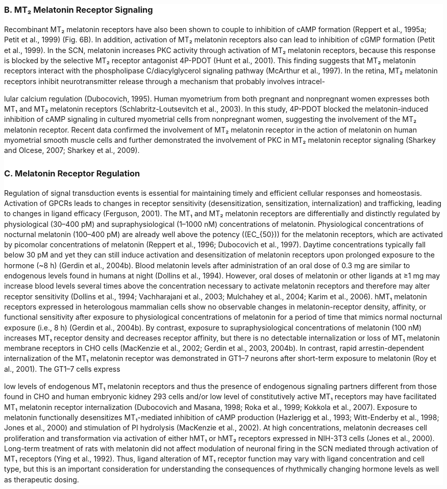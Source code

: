 ### B. MT₂ Melatonin Receptor Signaling

Recombinant MT₂ melatonin receptors have also been shown to couple to inhibition of cAMP formation (Reppert et al., 1995a; Petit et al., 1999) (Fig. 6B). In addition, activation of MT₂ melatonin receptors also can lead to inhibition of cGMP formation (Petit et al., 1999). In the SCN, melatonin increases PKC activity through activation of MT₂ melatonin receptors, because this response is blocked by the selective MT₂ receptor antagonist 4P-PDOT (Hunt et al., 2001). This finding suggests that MT₂ melatonin receptors interact with the phospholipase C/diacylglycerol signaling pathway (McArthur et al., 1997). In the retina, MT₂ melatonin receptors inhibit neurotransmitter release through a mechanism that probably involves intracel-

lular calcium regulation (Dubocovich, 1995). Human myometrium from both pregnant and nonpregnant women expresses both MT₁ and MT₂ melatonin receptors (Schlabritz-Loutsevitch et al., 2003). In this study, 4P-PDOT blocked the melatonin-induced inhibition of cAMP signaling in cultured myometrial cells from nonpregnant women, suggesting the involvement of the MT₂ melatonin receptor. Recent data confirmed the involvement of MT₂ melatonin receptor in the action of melatonin on human myometrial smooth muscle cells and further demonstrated the involvement of PKC in MT₂ melatonin receptor signaling (Sharkey and Olcese, 2007; Sharkey et al., 2009).

### C. Melatonin Receptor Regulation

Regulation of signal transduction events is essential for maintaining timely and efficient cellular responses and homeostasis. Activation of GPCRs leads to changes in receptor sensitivity (desensitization, sensitization, internalization) and trafficking, leading to changes in ligand efficacy (Ferguson, 2001). The MT₁ and MT₂ melatonin receptors are differentially and distinctly regulated by physiological (30–400 pM) and supraphysiological (1–1000 nM) concentrations of melatonin. Physiological concentrations of nocturnal melatonin (100–400 pM) are already well above the potency (\(EC_{50}\)) for the melatonin receptors, which are activated by picomolar concentrations of melatonin (Reppert et al., 1996; Dubocovich et al., 1997). Daytime concentrations typically fall below 30 pM and yet they can still induce activation and desensitization of melatonin receptors upon prolonged exposure to the hormone (~8 h) (Gerdin et al., 2004b). Blood melatonin levels after administration of an oral dose of 0.3 mg are similar to endogenous levels found in humans at night (Dollins et al., 1994). However, oral doses of melatonin or other ligands at ≥1 mg may increase blood levels several times above the concentration necessary to activate melatonin receptors and therefore may alter receptor sensitivity (Dollins et al., 1994; Vachharajani et al., 2003; Mulchahey et al., 2004; Karim et al., 2006). hMT₁ melatonin receptors expressed in heterologous mammalian cells show no observable changes in melatonin-receptor density, affinity, or functional sensitivity after exposure to physiological concentrations of melatonin for a period of time that mimics normal nocturnal exposure (i.e., 8 h) (Gerdin et al., 2004b). By contrast, exposure to supraphysiological concentrations of melatonin (100 nM) increases MT₁ receptor density and decreases receptor affinity, but there is no detectable internalization or loss of MT₁ melatonin membrane receptors in CHO cells (MacKenzie et al., 2002; Gerdin et al., 2003, 2004b). In contrast, rapid arrestin-dependent internalization of the MT₁ melatonin receptor was demonstrated in GT1–7 neurons after short-term exposure to melatonin (Roy et al., 2001). The GT1–7 cells express

low levels of endogenous MT₁ melatonin receptors and thus the presence of endogenous signaling partners different from those found in CHO and human embryonic kidney 293 cells and/or low level of constitutively active MT₁ receptors may have facilitated MT₁ melatonin receptor internalization (Dubocovich and Masana, 1998; Roka et al., 1999; Kokkola et al., 2007). Exposure to melatonin functionally desensitizes MT₁-mediated inhibition of cAMP production (Hazlerigg et al., 1993; Witt-Enderby et al., 1998; Jones et al., 2000) and stimulation of PI hydrolysis (MacKenzie et al., 2002). At high concentrations, melatonin decreases cell proliferation and transformation via activation of either hMT₁ or hMT₂ receptors expressed in NIH-3T3 cells (Jones et al., 2000). Long-term treatment of rats with melatonin did not affect modulation of neuronal firing in the SCN mediated through activation of MT₁ receptors (Ying et al., 1992). Thus, ligand alteration of MT₁ receptor function may vary with ligand concentration and cell type, but this is an important consideration for understanding the consequences of rhythmically changing hormone levels as well as therapeutic dosing.
